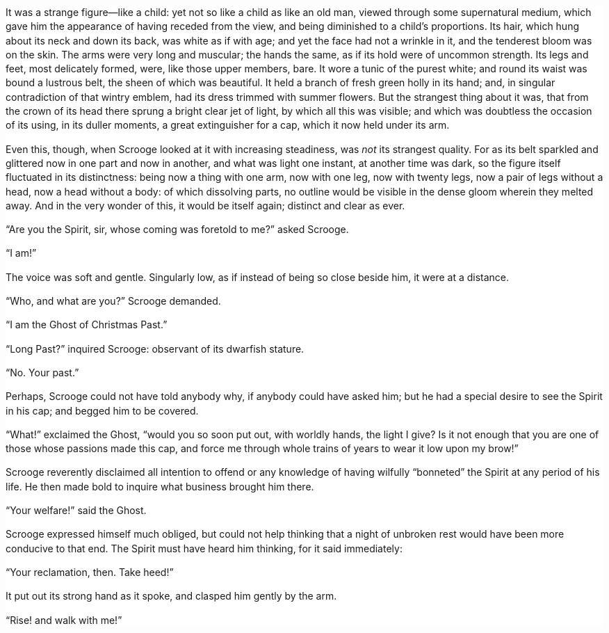 It was a strange figure—like a child: yet not so like a child as like an old man, viewed through some supernatural medium, which gave him the appearance of having receded from the view, and being diminished to a child’s proportions. Its hair, which hung about its neck and down its back, was white as if with age; and yet the face had not a wrinkle in it, and the tenderest bloom was on the skin. The arms were very long and muscular; the hands the same, as if its hold were of uncommon strength. Its legs and feet, most delicately formed, were, like those upper members, bare. It wore a tunic of the purest white; and round its waist was bound a lustrous belt, the sheen of which was beautiful. It held a branch of fresh green holly in its hand; and, in singular contradiction of that wintry emblem, had its dress trimmed with summer flowers. But the strangest thing about it was, that from the crown of its head there sprung a bright clear jet of light, by which all this was visible; and which was doubtless the occasion of its using, in its duller moments, a great extinguisher for a cap, which it now held under its arm.

Even this, though, when Scrooge looked at it with increasing steadiness, was _not_ its strangest quality. For as its belt sparkled and glittered now in one part and now in another, and what was light one instant, at another time was dark, so the figure itself fluctuated in its distinctness: being now a thing with one arm, now with one leg, now with twenty legs, now a pair of legs without a head, now a head without a body: of which dissolving parts, no outline would be visible in the dense gloom wherein they melted away. And in the very wonder of this, it would be itself again; distinct and clear as ever.

“Are you the Spirit, sir, whose coming was foretold to me?” asked Scrooge.

“I am!”

The voice was soft and gentle. Singularly low, as if instead of being so close beside him, it were at a distance.

“Who, and what are you?” Scrooge demanded.

“I am the Ghost of Christmas Past.”

“Long Past?” inquired Scrooge: observant of its dwarfish stature.

“No. Your past.”

Perhaps, Scrooge could not have told anybody why, if anybody could have asked him; but he had a special desire to see the Spirit in his cap; and begged him to be covered.

“What!” exclaimed the Ghost, “would you so soon put out, with worldly hands, the light I give? Is it not enough that you are one of those whose passions made this cap, and force me through whole trains of years to wear it low upon my brow!”

Scrooge reverently disclaimed all intention to offend or any knowledge of having wilfully “bonneted” the Spirit at any period of his life. He then made bold to inquire what business brought him there.

“Your welfare!” said the Ghost.

Scrooge expressed himself much obliged, but could not help thinking that a night of unbroken rest would have been more conducive to that end. The Spirit must have heard him thinking, for it said immediately:

“Your reclamation, then. Take heed!”

It put out its strong hand as it spoke, and clasped him gently by the arm.

“Rise! and walk with me!”

